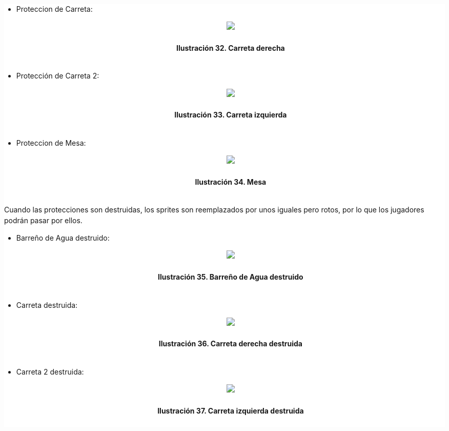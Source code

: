 - Proteccion de Carreta:
   
    <p align="center">
      <img src="https://github.com/SergioJesusGonzalezCastilla/Juegos-en-Red/blob/main/Archivos README/Carreta derecha sin sombra.png">
      <br><br>
      <b>Ilustración 32. Carreta derecha</b>
      <br><br>
    </p>
    
 - Protección de Carreta 2:
   
    <p align="center">
      <img src="https://github.com/SergioJesusGonzalezCastilla/Juegos-en-Red/blob/main/Archivos README/Carreta izzq sin sombra.png">
      <br><br>
      <b>Ilustración 33. Carreta izquierda</b>
      <br><br>
    </p>
    
- Proteccion de Mesa:
   
    <p align="center">
      <img src="https://github.com/SergioJesusGonzalezCastilla/Juegos-en-Red/blob/main/Archivos README/Mesa sin sombra.png">
      <br><br>
      <b>Ilustración 34. Mesa</b>
      <br><br>
    </p>
    
Cuando las protecciones son destruidas, los sprites son reemplazados por unos iguales pero rotos, por lo que los jugadores podrán pasar por ellos.

 - Barreño de Agua destruido:
    <p align="center">
      <img src="https://github.com/SergioJesusGonzalezCastilla/Juegos-en-Red/blob/main/Archivos README/Agua rota.png">
      <br><br>
      <b>Ilustración 35. Barreño de Agua destruido</b>
      <br><br>
    </p>
    
- Carreta destruida:
   
    <p align="center">
      <img src="https://github.com/SergioJesusGonzalezCastilla/Juegos-en-Red/blob/main/Archivos README/Carreta derecha rota.png">
      <br><br>
      <b>Ilustración 36. Carreta derecha destruida</b>
      <br><br>
    </p>
    
 - Carreta 2 destruida:
   
    <p align="center">
      <img src="https://github.com/SergioJesusGonzalezCastilla/Juegos-en-Red/blob/main/Archivos README/Carreta izq rota.png">
      <br><br>
      <b>Ilustración 37. Carreta izquierda destruida</b>
      <br><br>
    </p>
    